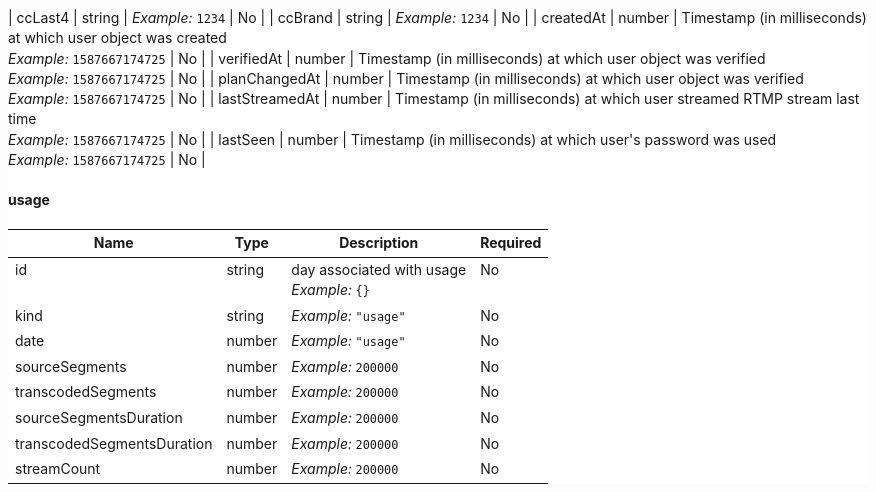 | ccLast4                       | string  | _Example:_ `1234`                                                                                      | No       |
| ccBrand                       | string  | _Example:_ `1234`                                                                                      | No       |
| createdAt                     | number  | Timestamp (in milliseconds) at which user object was created<br>_Example:_ `1587667174725`             | No       |
| verifiedAt                    | number  | Timestamp (in milliseconds) at which user object was verified<br>_Example:_ `1587667174725`            | No       |
| planChangedAt                 | number  | Timestamp (in milliseconds) at which user object was verified<br>_Example:_ `1587667174725`            | No       |
| lastStreamedAt                | number  | Timestamp (in milliseconds) at which user streamed RTMP stream last time<br>_Example:_ `1587667174725` | No       |
| lastSeen                      | number  | Timestamp (in milliseconds) at which user's password was used<br>_Example:_ `1587667174725`            | No       |

#### usage

| Name                       | Type   | Description                                  | Required |
| -------------------------- | ------ | -------------------------------------------- | -------- |
| id                         | string | day associated with usage<br>_Example:_ `{}` | No       |
| kind                       | string | _Example:_ `"usage"`                         | No       |
| date                       | number | _Example:_ `"usage"`                         | No       |
| sourceSegments             | number | _Example:_ `200000`                          | No       |
| transcodedSegments         | number | _Example:_ `200000`                          | No       |
| sourceSegmentsDuration     | number | _Example:_ `200000`                          | No       |
| transcodedSegmentsDuration | number | _Example:_ `200000`                          | No       |
| streamCount                | number | _Example:_ `200000`                          | No       |
